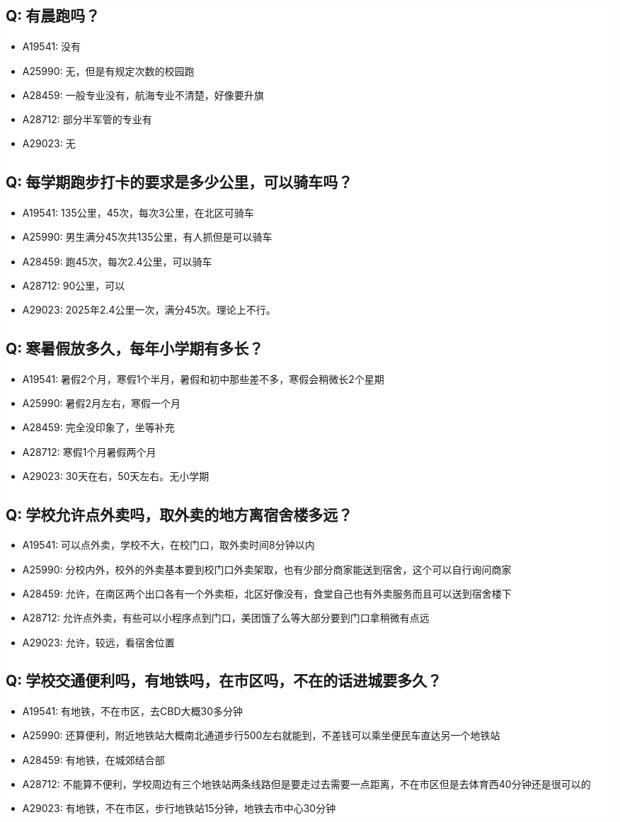 ## Q: 有晨跑吗？

- A19541: 没有

- A25990: 无，但是有规定次数的校园跑

- A28459: 一般专业没有，航海专业不清楚，好像要升旗

- A28712: 部分半军管的专业有

- A29023: 无

## Q: 每学期跑步打卡的要求是多少公里，可以骑车吗？

- A19541: 135公里，45次，每次3公里，在北区可骑车

- A25990: 男生满分45次共135公里，有人抓但是可以骑车

- A28459: 跑45次，每次2.4公里，可以骑车

- A28712: 90公里，可以

- A29023: 2025年2.4公里一次，满分45次。理论上不行。

## Q: 寒暑假放多久，每年小学期有多长？

- A19541: 暑假2个月，寒假1个半月，暑假和初中那些差不多，寒假会稍微长2个星期

- A25990: 暑假2月左右，寒假一个月

- A28459: 完全没印象了，坐等补充

- A28712: 寒假1个月暑假两个月

- A29023: 30天在右，50天左右。无小学期

## Q: 学校允许点外卖吗，取外卖的地方离宿舍楼多远？

- A19541: 可以点外卖，学校不大，在校门口，取外卖时间8分钟以内

- A25990: 分校内外，校外的外卖基本要到校门口外卖架取，也有少部分商家能送到宿舍，这个可以自行询问商家

- A28459: 允许，在南区两个出口各有一个外卖柜，北区好像没有，食堂自己也有外卖服务而且可以送到宿舍楼下

- A28712: 允许点外卖，有些可以小程序点到门口，美团饿了么等大部分要到门口拿稍微有点远

- A29023: 允许，较远，看宿舍位置

## Q: 学校交通便利吗，有地铁吗，在市区吗，不在的话进城要多久？

- A19541: 有地铁，不在市区，去CBD大概30多分钟

- A25990: 还算便利，附近地铁站大概南北通道步行500左右就能到，不差钱可以乘坐便民车直达另一个地铁站

- A28459: 有地铁，在城郊结合部

- A28712: 不能算不便利，学校周边有三个地铁站两条线路但是要走过去需要一点距离，不在市区但是去体育西40分钟还是很可以的

- A29023: 有地铁，不在市区，步行地铁站15分钟，地铁去市中心30分钟
